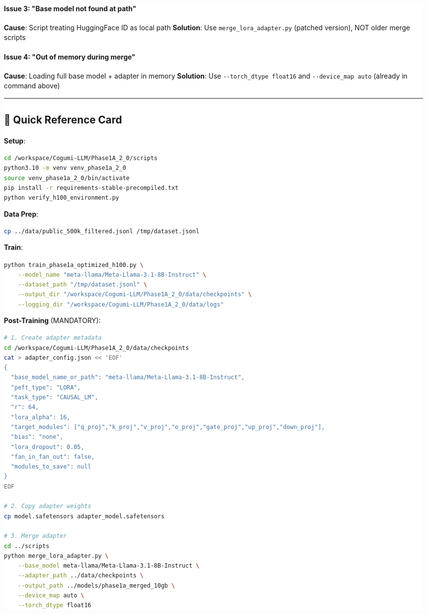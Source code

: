 #### Issue 3: "Base model not found at path"
**Cause**: Script treating HuggingFace ID as local path
**Solution**: Use `merge_lora_adapter.py` (patched version), NOT older merge scripts

#### Issue 4: "Out of memory during merge"
**Cause**: Loading full base model + adapter in memory
**Solution**: Use `--torch_dtype float16` and `--device_map auto` (already in command above)

---

## 🎯 Quick Reference Card

**Setup**:
```bash
cd /workspace/Cogumi-LLM/Phase1A_2_0/scripts
python3.10 -m venv venv_phase1a_2_0
source venv_phase1a_2_0/bin/activate
pip install -r requirements-stable-precompiled.txt
python verify_h100_environment.py
```

**Data Prep**:
```bash
cp ../data/public_500k_filtered.jsonl /tmp/dataset.jsonl
```

**Train**:
```bash
python train_phase1a_optimized_h100.py \
    --model_name "meta-llama/Meta-Llama-3.1-8B-Instruct" \
    --dataset_path "/tmp/dataset.jsonl" \
    --output_dir "/workspace/Cogumi-LLM/Phase1A_2_0/data/checkpoints" \
    --logging_dir "/workspace/Cogumi-LLM/Phase1A_2_0/data/logs"
```

**Post-Training** (MANDATORY):
```bash
# 1. Create adapter metadata
cd /workspace/Cogumi-LLM/Phase1A_2_0/data/checkpoints
cat > adapter_config.json << 'EOF'
{
  "base_model_name_or_path": "meta-llama/Meta-Llama-3.1-8B-Instruct",
  "peft_type": "LORA",
  "task_type": "CAUSAL_LM",
  "r": 64,
  "lora_alpha": 16,
  "target_modules": ["q_proj","k_proj","v_proj","o_proj","gate_proj","up_proj","down_proj"],
  "bias": "none",
  "lora_dropout": 0.05,
  "fan_in_fan_out": false,
  "modules_to_save": null
}
EOF

# 2. Copy adapter weights
cp model.safetensors adapter_model.safetensors

# 3. Merge adapter
cd ../scripts
python merge_lora_adapter.py \
    --base_model meta-llama/Meta-Llama-3.1-8B-Instruct \
    --adapter_path ../data/checkpoints \
    --output_path ../models/phase1a_merged_10gb \
    --device_map auto \
    --torch_dtype float16

```